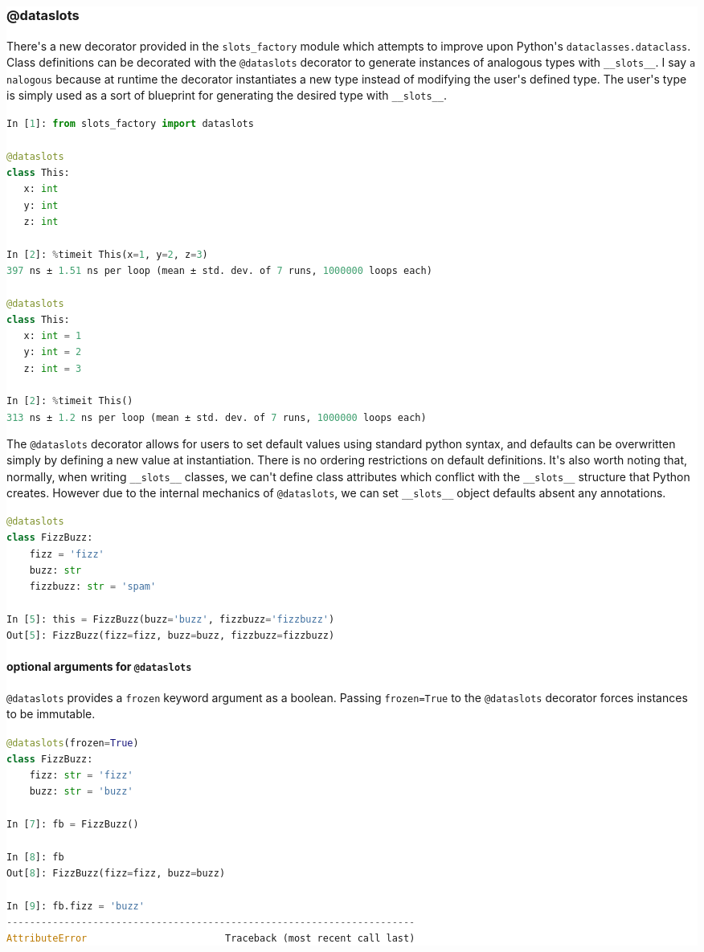 ### @dataslots

There's a new decorator provided in the `slots_factory` module which attempts to improve upon Python's `dataclasses.dataclass`. Class definitions can be decorated with the `@dataslots` decorator to generate instances of analogous types with `__slots__`. I say `analogous` because at runtime the decorator instantiates a new type instead of modifying the user's defined type. The user's type is simply used as a sort of blueprint for generating the desired type with `__slots__`.

```python
In [1]: from slots_factory import dataslots

@dataslots
class This:
   x: int
   y: int
   z: int

In [2]: %timeit This(x=1, y=2, z=3)
397 ns ± 1.51 ns per loop (mean ± std. dev. of 7 runs, 1000000 loops each)

@dataslots
class This:
   x: int = 1
   y: int = 2
   z: int = 3

In [2]: %timeit This()
313 ns ± 1.2 ns per loop (mean ± std. dev. of 7 runs, 1000000 loops each)
```

The `@dataslots` decorator allows for users to set default values using standard python syntax, and defaults can be overwritten simply by defining a new value at instantiation. There is no ordering restrictions on default definitions. It's also worth noting that, normally, when writing `__slots__` classes, we can't define class attributes which conflict with the `__slots__` structure that Python creates. However due to the internal mechanics of `@dataslots`, we can set `__slots__` object defaults absent any annotations.

```python
@dataslots
class FizzBuzz:
    fizz = 'fizz'
    buzz: str
    fizzbuzz: str = 'spam'

In [5]: this = FizzBuzz(buzz='buzz', fizzbuzz='fizzbuzz')
Out[5]: FizzBuzz(fizz=fizz, buzz=buzz, fizzbuzz=fizzbuzz)
```

#### optional arguments for `@dataslots`

`@dataslots` provides a `frozen` keyword argument as a boolean. Passing `frozen=True` to the `@dataslots` decorator forces instances to be immutable.

```python
@dataslots(frozen=True)
class FizzBuzz:
    fizz: str = 'fizz'
    buzz: str = 'buzz'

In [7]: fb = FizzBuzz()

In [8]: fb
Out[8]: FizzBuzz(fizz=fizz, buzz=buzz)

In [9]: fb.fizz = 'buzz'
-----------------------------------------------------------------------
AttributeError                        Traceback (most recent call last)
```